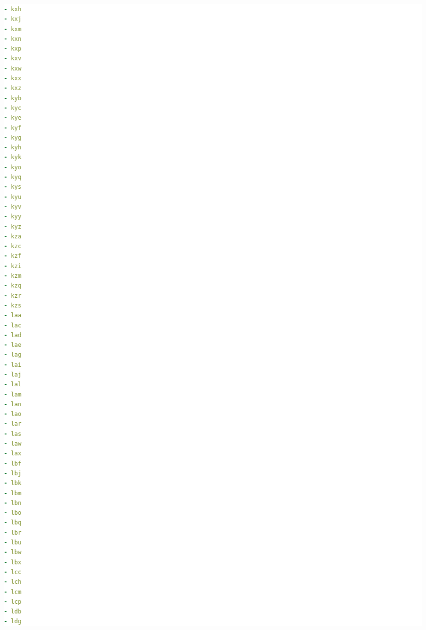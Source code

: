 ```yaml
- kxh
- kxj
- kxm
- kxn
- kxp
- kxv
- kxw
- kxx
- kxz
- kyb
- kyc
- kye
- kyf
- kyg
- kyh
- kyk
- kyo
- kyq
- kys
- kyu
- kyv
- kyy
- kyz
- kza
- kzc
- kzf
- kzi
- kzm
- kzq
- kzr
- kzs
- laa
- lac
- lad
- lae
- lag
- lai
- laj
- lal
- lam
- lan
- lao
- lar
- las
- law
- lax
- lbf
- lbj
- lbk
- lbm
- lbn
- lbo
- lbq
- lbr
- lbu
- lbw
- lbx
- lcc
- lch
- lcm
- lcp
- ldb
- ldg
```